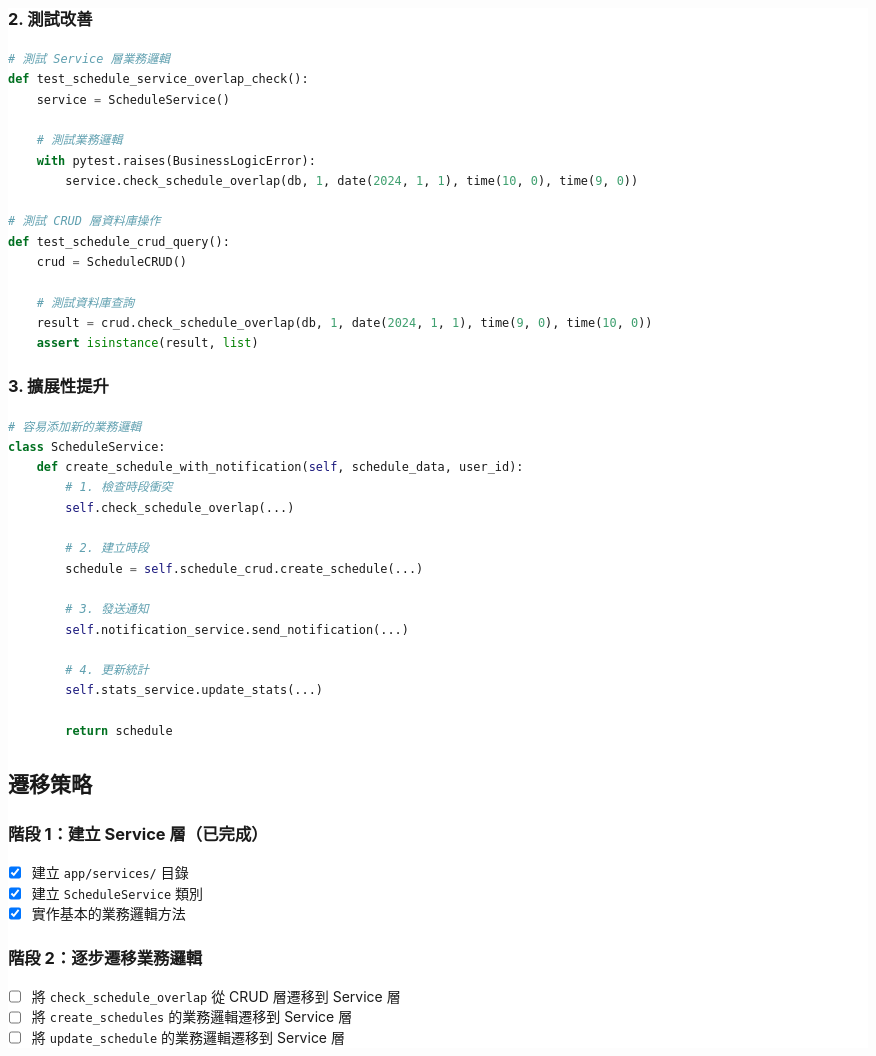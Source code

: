 ### 2. **測試改善**

```python
# 測試 Service 層業務邏輯
def test_schedule_service_overlap_check():
    service = ScheduleService()

    # 測試業務邏輯
    with pytest.raises(BusinessLogicError):
        service.check_schedule_overlap(db, 1, date(2024, 1, 1), time(10, 0), time(9, 0))

# 測試 CRUD 層資料庫操作
def test_schedule_crud_query():
    crud = ScheduleCRUD()

    # 測試資料庫查詢
    result = crud.check_schedule_overlap(db, 1, date(2024, 1, 1), time(9, 0), time(10, 0))
    assert isinstance(result, list)
```

### 3. **擴展性提升**

```python
# 容易添加新的業務邏輯
class ScheduleService:
    def create_schedule_with_notification(self, schedule_data, user_id):
        # 1. 檢查時段衝突
        self.check_schedule_overlap(...)

        # 2. 建立時段
        schedule = self.schedule_crud.create_schedule(...)

        # 3. 發送通知
        self.notification_service.send_notification(...)

        # 4. 更新統計
        self.stats_service.update_stats(...)

        return schedule
```

## 遷移策略

### 階段 1：建立 Service 層（已完成）

- [x] 建立 `app/services/` 目錄
- [x] 建立 `ScheduleService` 類別
- [x] 實作基本的業務邏輯方法

### 階段 2：逐步遷移業務邏輯

- [ ] 將 `check_schedule_overlap` 從 CRUD 層遷移到 Service 層
- [ ] 將 `create_schedules` 的業務邏輯遷移到 Service 層
- [ ] 將 `update_schedule` 的業務邏輯遷移到 Service 層
